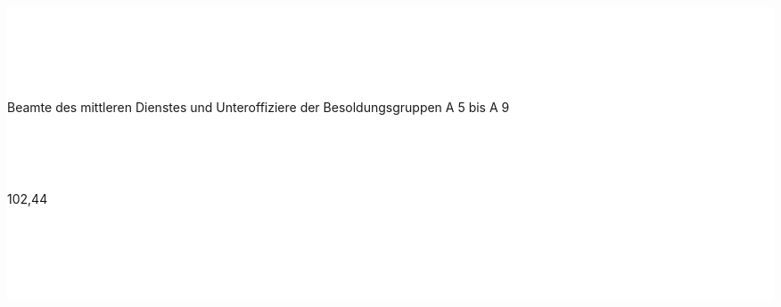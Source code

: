 </tr>

<tr>

<td style align="left" valign="top" charoff="50">

 

</td>

<td style align="left" valign="top" charoff="50">

 

</td>

<td style align="left" valign="top" charoff="50">

 

</td>

<td style align="left" valign="top" charoff="50">

Beamte des mittleren Dienstes und Unteroffiziere der Besoldungsgruppen A
5 bis A 9

</td>

<td style align="left" valign="top" charoff="50">

 

</td>

<td style align="left" valign="top" charoff="50">

 

</td>

<td style align="right" valign="top" charoff="50">

  
  
102,44

</td>

</tr>

<tr>

<td style align="left" valign="top" charoff="50">

 

</td>

<td style align="left" valign="top" charoff="50">

 

</td>

<td style align="left" valign="top" charoff="50">

 

</td>
